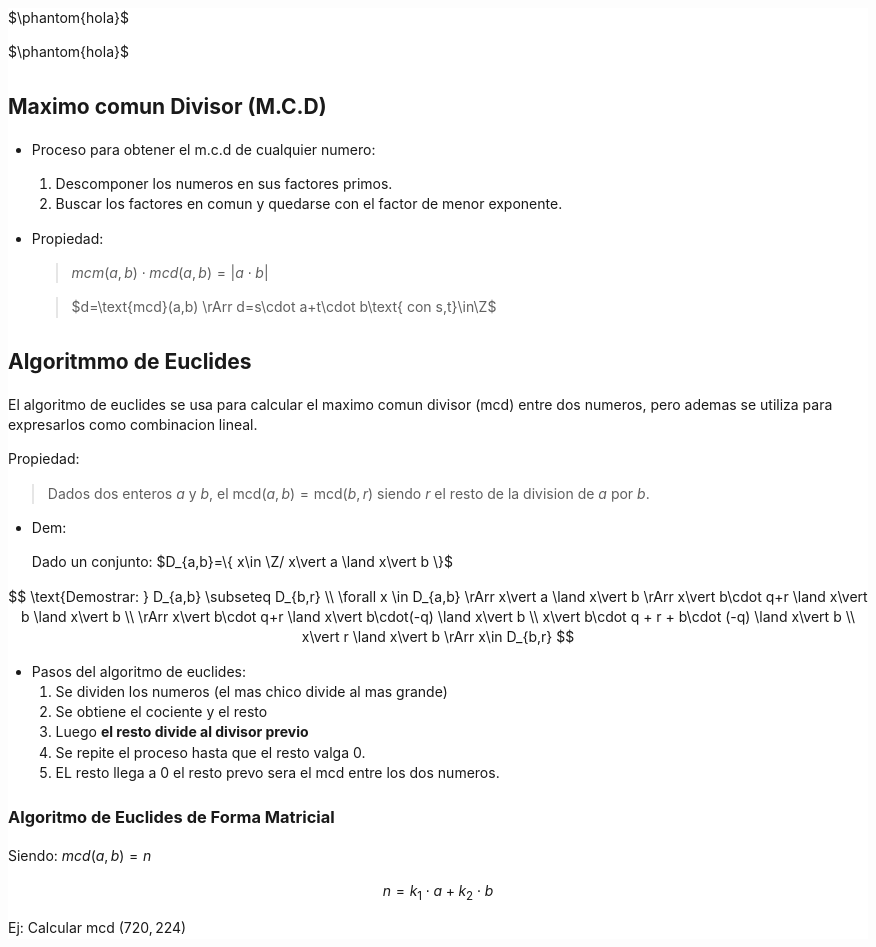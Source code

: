$\phantom{hola}$

$\phantom{hola}$

## **Maximo comun Divisor (M.C.D)**

* Proceso para obtener el m.c.d de cualquier numero:
			
	1. Descomponer los numeros en sus factores primos.
	2. Buscar los factores en comun y quedarse con el factor de menor exponente.


* Propiedad:
	
	> $mcm(a,b) \cdot mcd(a,b) = \lvert a\cdot b\rvert$ 

	> $d=\text{mcd}(a,b) \rArr d=s\cdot a+t\cdot b\text{ con s,t}\in\Z$
## **Algoritmmo de Euclides**

El algoritmo de euclides se usa para calcular el maximo comun divisor (mcd) entre dos numeros, pero ademas se utiliza para expresarlos como combinacion lineal.

Propiedad:

> Dados dos enteros $a$ y $b$, el $\text{mcd}(a,b) = \text{mcd}(b,r)$ siendo $r$ el resto de la division de $a$ por $b$.

* Dem:

	Dado un conjunto: $D_{a,b}=\{ x\in \Z/ x\vert a \land x\vert b \}$


$$
	\text{Demostrar: } D_{a,b} \subseteq D_{b,r} \\
	\forall x \in D_{a,b} \rArr x\vert a \land x\vert b \rArr x\vert b\cdot q+r \land x\vert b \land x\vert b \\
	\rArr x\vert b\cdot q+r \land x\vert b\cdot(-q) \land x\vert b \\
	x\vert b\cdot q + r + b\cdot (-q) \land x\vert b \\
	x\vert r \land x\vert b \rArr x\in D_{b,r}
$$

* Pasos del algoritmo de euclides:
  1. Se dividen los numeros (el mas chico divide al mas grande)
  2. Se obtiene el cociente y el resto
  3. Luego **el resto divide al divisor previo**
  4. Se repite el proceso hasta que el resto valga 0.
  5. EL resto llega a 0 el resto prevo sera el mcd entre los dos numeros.


### **Algoritmo de Euclides de Forma Matricial**

Siendo: $mcd(a,b) = n$

$$
n = k_1 \cdot a + k_2 \cdot b
$$

Ej: Calcular mcd $(720,224)$
